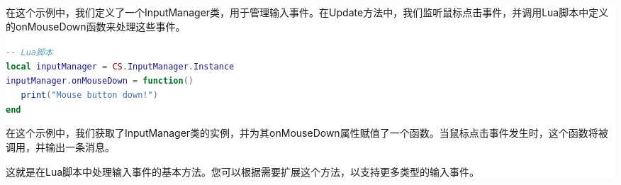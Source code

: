 在这个示例中，我们定义了一个InputManager类，用于管理输入事件。在Update方法中，我们监听鼠标点击事件，并调用Lua脚本中定义的onMouseDown函数来处理这些事件。

```lua
-- Lua脚本
local inputManager = CS.InputManager.Instance
inputManager.onMouseDown = function()
   print("Mouse button down!")
end
```

在这个示例中，我们获取了InputManager类的实例，并为其onMouseDown属性赋值了一个函数。当鼠标点击事件发生时，这个函数将被调用，并输出一条消息。

这就是在Lua脚本中处理输入事件的基本方法。您可以根据需要扩展这个方法，以支持更多类型的输入事件。